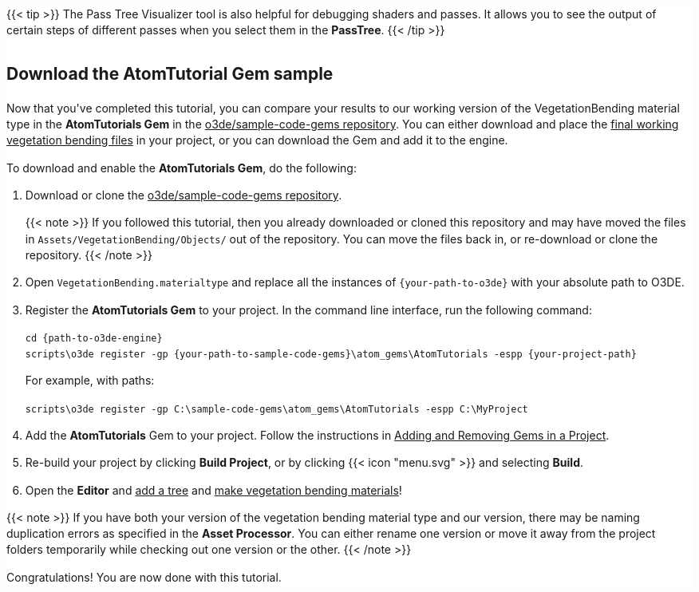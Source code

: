 {{< tip >}}
The Pass Tree Visualizer tool is also helpful for debugging shaders and passes. It allows you to see the output of certain steps of different passes when you select them in the **PassTree**.
{{< /tip >}}

## Download the AtomTutorial Gem sample
Now that you've completed this tutorial, you can compare your results to our working version of the VegetationBending material type in the **AtomTutorials Gem** in the [o3de/sample-code-gems repository](https://github.com/o3de/sample-code-gems). You can either download and place the [final working vegetation bending files](https://github.com/o3de/sample-code-gems/tree/main/atom_gems/AtomTutorials/Assets/VegetationBending) in your project, or you can download the Gem and add it to the engine.

To download and enable the **AtomTutorials Gem**, do the following:
1. Download or clone the [o3de/sample-code-gems repository](https://github.com/o3de/sample-code-gems). 

   {{< note >}}
   If you followed this tutorial, then you already downloaded or cloned this repository and may have moved the files in `Assets/VegetationBending/Objects/` out of the repository. You can move the files back in, or re-download or clone the repository.
   {{< /note >}}

1. Open `VegetationBending.materialtype` and replace all the instances of `{your-path-to-o3de}` with your absolute path to O3DE. 

1. Register the **AtomTutorials Gem** to your project. In the command line interface, run the following command:

   ```
   cd {path-to-o3de-engine}
   scripts\o3de register -gp {your-path-to-sample-code-gems}\atom_gems\AtomTutorials -espp {your-project-path}
   ```

   For example, with paths:
   ```
   scripts\o3de register -gp C:\sample-code-gems\atom_gems\AtomTutorials -espp C:\MyProject
   ```

1. Add the **AtomTutorials** Gem to your project. Follow the instructions in [Adding and Removing Gems in a Project](/docs/user-guide/project-config/add-remove-gems). 

1. Re-build your project by clicking **Build Project**, or by clicking {{< icon "menu.svg" >}} and selecting **Build**. 

1. Open the **Editor** and [add a tree](vegetation-bending-tutorial/#add-a-tree) and [make vegetation bending materials](vegetation-bending-tutorial/#create-materials-for-the-tree)! 

{{< note >}}
If you have both your version of the vegetation bending material type and our version, there may be naming duplication errors as specified in the **Asset Processor**. You can either rename one version or move it away from the project folders temporarily while checking out one version or the other. 
{{< /note >}}

Congratulations! You are now done with this tutorial.
